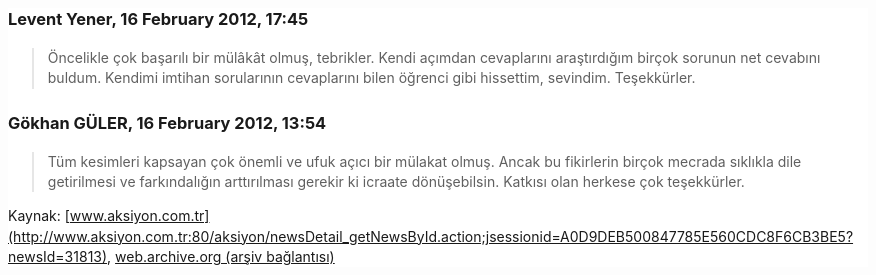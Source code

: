 ### Levent Yener, 16 February 2012, 17:45
> Öncelikle çok başarılı bir mülâkât olmuş, tebrikler. Kendi açımdan cevaplarını araştırdığım birçok sorunun net cevabını buldum. Kendimi imtihan sorularının cevaplarını bilen öğrenci gibi hissettim, sevindim. Teşekkürler.

### Gökhan GÜLER, 16 February 2012, 13:54
> Tüm kesimleri kapsayan çok önemli ve ufuk açıcı bir mülakat olmuş. Ancak bu fikirlerin birçok mecrada sıklıkla dile getirilmesi ve farkındalığın arttırılması gerekir ki icraate dönüşebilsin. Katkısı olan herkese çok teşekkürler.

Kaynak: [www.aksiyon.com.tr](http://www.aksiyon.com.tr:80/aksiyon/newsDetail_getNewsById.action;jsessionid=A0D9DEB500847785E560CDC8F6CB3BE5?newsId=31813), [web.archive.org (arşiv bağlantısı)](http://web.archive.org/web/20120818075104/http://www.aksiyon.com.tr:80/aksiyon/newsDetail_getNewsById.action;jsessionid=A0D9DEB500847785E560CDC8F6CB3BE5?newsId=31813)
